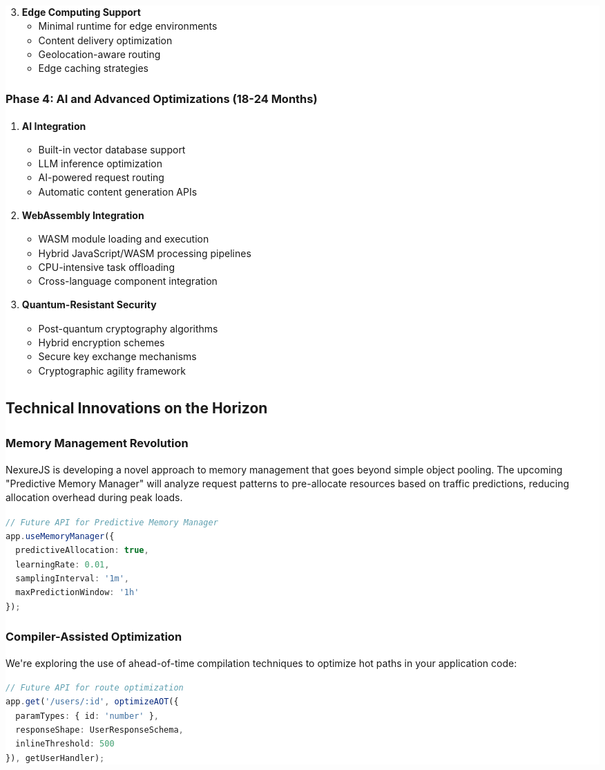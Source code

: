 3. **Edge Computing Support**
   - Minimal runtime for edge environments
   - Content delivery optimization
   - Geolocation-aware routing
   - Edge caching strategies

### Phase 4: AI and Advanced Optimizations (18-24 Months)

1. **AI Integration**
   - Built-in vector database support
   - LLM inference optimization
   - AI-powered request routing
   - Automatic content generation APIs

2. **WebAssembly Integration**
   - WASM module loading and execution
   - Hybrid JavaScript/WASM processing pipelines
   - CPU-intensive task offloading
   - Cross-language component integration

3. **Quantum-Resistant Security**
   - Post-quantum cryptography algorithms
   - Hybrid encryption schemes
   - Secure key exchange mechanisms
   - Cryptographic agility framework

## Technical Innovations on the Horizon

### Memory Management Revolution

NexureJS is developing a novel approach to memory management that goes beyond simple object pooling. The upcoming "Predictive Memory Manager" will analyze request patterns to pre-allocate resources based on traffic predictions, reducing allocation overhead during peak loads.

```typescript
// Future API for Predictive Memory Manager
app.useMemoryManager({
  predictiveAllocation: true,
  learningRate: 0.01,
  samplingInterval: '1m',
  maxPredictionWindow: '1h'
});
```

### Compiler-Assisted Optimization

We're exploring the use of ahead-of-time compilation techniques to optimize hot paths in your application code:

```typescript
// Future API for route optimization
app.get('/users/:id', optimizeAOT({
  paramTypes: { id: 'number' },
  responseShape: UserResponseSchema,
  inlineThreshold: 500
}), getUserHandler);
```

